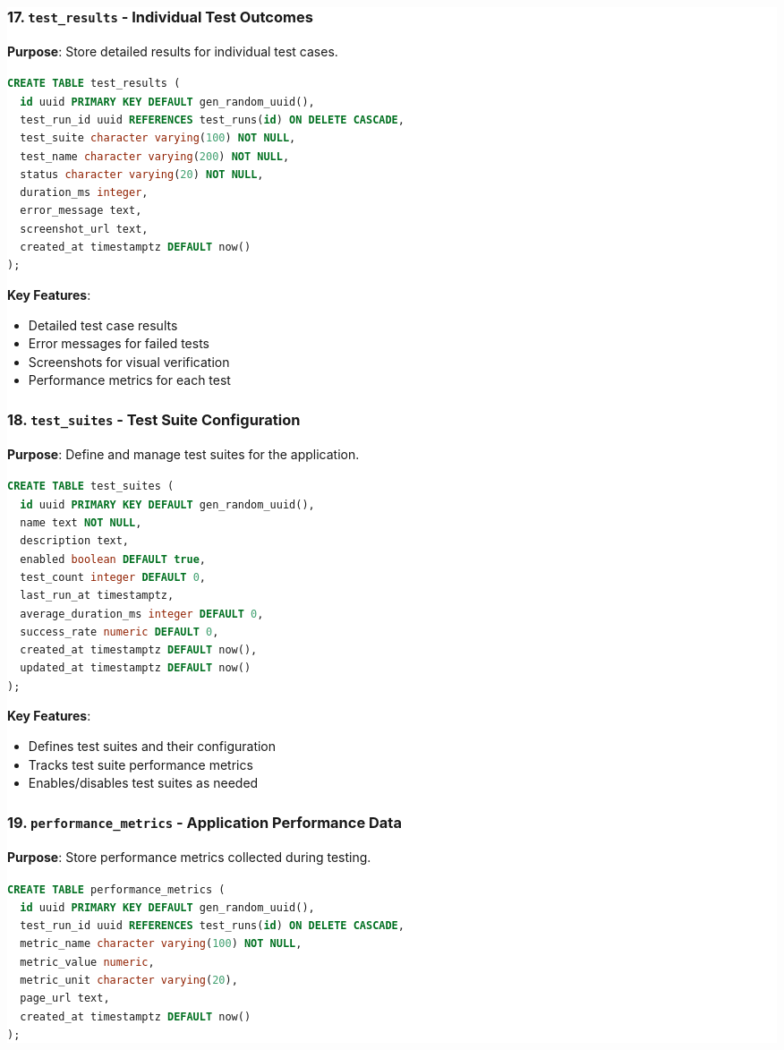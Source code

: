 ### 17. `test_results` - Individual Test Outcomes

**Purpose**: Store detailed results for individual test cases.

```sql
CREATE TABLE test_results (
  id uuid PRIMARY KEY DEFAULT gen_random_uuid(),
  test_run_id uuid REFERENCES test_runs(id) ON DELETE CASCADE,
  test_suite character varying(100) NOT NULL,
  test_name character varying(200) NOT NULL,
  status character varying(20) NOT NULL,
  duration_ms integer,
  error_message text,
  screenshot_url text,
  created_at timestamptz DEFAULT now()
);
```

**Key Features**:
- Detailed test case results
- Error messages for failed tests
- Screenshots for visual verification
- Performance metrics for each test

### 18. `test_suites` - Test Suite Configuration

**Purpose**: Define and manage test suites for the application.

```sql
CREATE TABLE test_suites (
  id uuid PRIMARY KEY DEFAULT gen_random_uuid(),
  name text NOT NULL,
  description text,
  enabled boolean DEFAULT true,
  test_count integer DEFAULT 0,
  last_run_at timestamptz,
  average_duration_ms integer DEFAULT 0,
  success_rate numeric DEFAULT 0,
  created_at timestamptz DEFAULT now(),
  updated_at timestamptz DEFAULT now()
);
```

**Key Features**:
- Defines test suites and their configuration
- Tracks test suite performance metrics
- Enables/disables test suites as needed

### 19. `performance_metrics` - Application Performance Data

**Purpose**: Store performance metrics collected during testing.

```sql
CREATE TABLE performance_metrics (
  id uuid PRIMARY KEY DEFAULT gen_random_uuid(),
  test_run_id uuid REFERENCES test_runs(id) ON DELETE CASCADE,
  metric_name character varying(100) NOT NULL,
  metric_value numeric,
  metric_unit character varying(20),
  page_url text,
  created_at timestamptz DEFAULT now()
);
```
